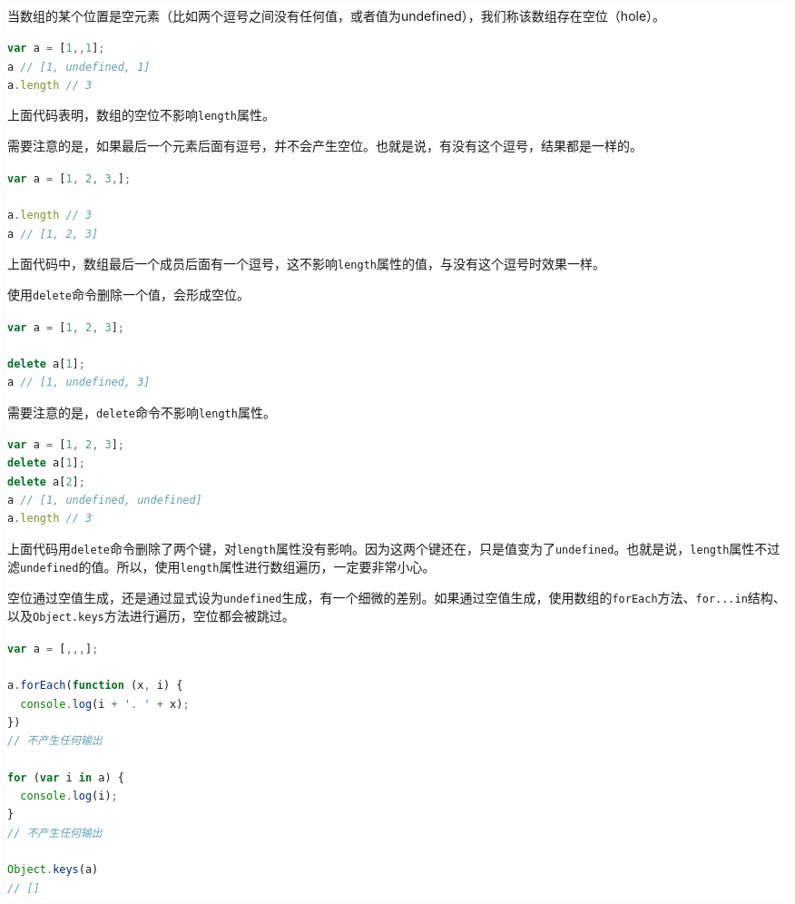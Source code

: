 当数组的某个位置是空元素（比如两个逗号之间没有任何值，或者值为undefined），我们称该数组存在空位（hole）。

```javascript
var a = [1,,1];
a // [1, undefined, 1]
a.length // 3
```

上面代码表明，数组的空位不影响`length`属性。

需要注意的是，如果最后一个元素后面有逗号，并不会产生空位。也就是说，有没有这个逗号，结果都是一样的。

```javascript
var a = [1, 2, 3,];

a.length // 3
a // [1, 2, 3]
```

上面代码中，数组最后一个成员后面有一个逗号，这不影响`length`属性的值，与没有这个逗号时效果一样。

使用`delete`命令删除一个值，会形成空位。

```javascript
var a = [1, 2, 3];

delete a[1];
a // [1, undefined, 3]
```

需要注意的是，`delete`命令不影响`length`属性。

```javascript
var a = [1, 2, 3];
delete a[1];
delete a[2];
a // [1, undefined, undefined]
a.length // 3
```

上面代码用`delete`命令删除了两个键，对`length`属性没有影响。因为这两个键还在，只是值变为了`undefined`。也就是说，`length`属性不过滤`undefined`的值。所以，使用`length`属性进行数组遍历，一定要非常小心。

空位通过空值生成，还是通过显式设为`undefined`生成，有一个细微的差别。如果通过空值生成，使用数组的`forEach`方法、`for...in`结构、以及`Object.keys`方法进行遍历，空位都会被跳过。

```javascript
var a = [,,,];

a.forEach(function (x, i) {
  console.log(i + '. ' + x);
})
// 不产生任何输出

for (var i in a) {
  console.log(i);
}
// 不产生任何输出

Object.keys(a)
// []
```
